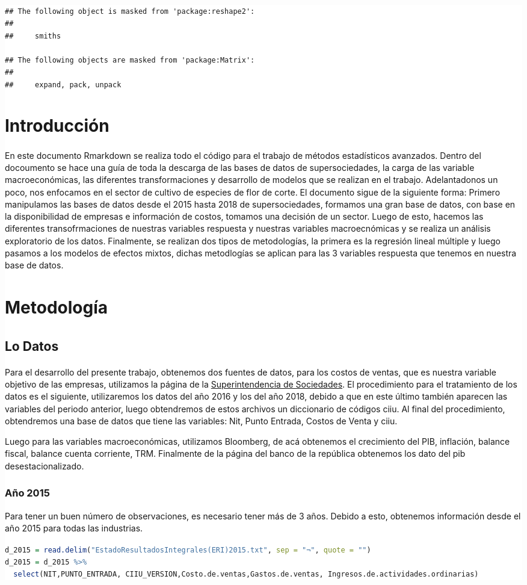     ## The following object is masked from 'package:reshape2':
    ## 
    ##     smiths

    ## The following objects are masked from 'package:Matrix':
    ## 
    ##     expand, pack, unpack

Introducción
============

En este documento Rmarkdown se realiza todo el código para el trabajo de métodos estadísticos avanzados. Dentro del docoumento se hace una guía de toda la descarga de las bases de datos de supersociedades, la carga de las variable macroeconómicas, las diferentes transformaciones y desarrollo de modelos que se realizan en el trabajo. Adelantadonos un poco, nos enfocamos en el sector de cultivo de especies de flor de corte. El documento sigue de la siguiente forma: Primero manipulamos las bases de datos desde el 2015 hasta 2018 de supersociedades, formamos una gran base de datos, con base en la disponibilidad de empresas e información de costos, tomamos una decisión de un sector. Luego de esto, hacemos las diferentes transofrmaciones de nuestras variables respuesta y nuestras variables macroecnómicas y se realiza un análisis exploratorio de los datos. Finalmente, se realizan dos tipos de metodologías, la primera es la regresión lineal múltiple y luego pasamos a los modelos de efectos mixtos, dichas metodlogías se aplican para las 3 variables respuesta que tenemos en nuestra base de datos.

Metodología
===========

Lo Datos
--------

Para el desarrollo del presente trabajo, obtenemos dos fuentes de datos, para los costos de ventas, que es nuestra variable objetivo de las empresas, utilizamos la página de la [Superintendencia de Sociedades](http://pie.supersociedades.gov.co/Pages/default.aspx#/). El procedimiento para el tratamiento de los datos es el siguiente, utilizaremos los datos del año 2016 y los del año 2018, debido a que en este último también aparecen las variables del periodo anterior, luego obtendremos de estos archivos un diccionario de códigos ciiu. Al final del procedimiento, obtendremos una base de datos que tiene las variables: Nit, Punto Entrada, Costos de Venta y ciiu.

Luego para las variables macroeconómicas, utilizamos Bloomberg, de acá obtenemos el crecimiento del PIB, inflación, balance fiscal, balance cuenta corriente, TRM. Finalmente de la página del banco de la república obtenemos los dato del pib desestacionalizado.

### Año 2015

Para tener un buen número de observaciones, es necesario tener más de 3 años. Debido a esto, obtenemos información desde el año 2015 para todas las industrias.

``` r
d_2015 = read.delim("EstadoResultadosIntegrales(ERI)2015.txt", sep = "¬", quote = "")
d_2015 = d_2015 %>%
  select(NIT,PUNTO_ENTRADA, CIIU_VERSION,Costo.de.ventas,Gastos.de.ventas, Ingresos.de.actividades.ordinarias)
```

